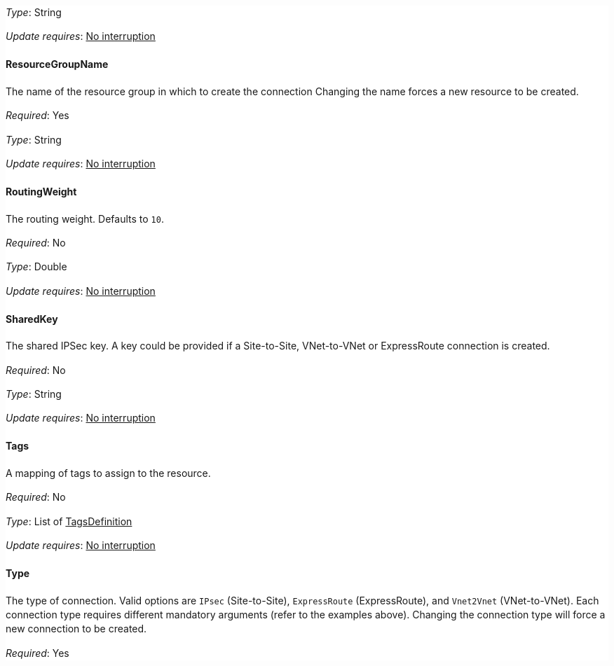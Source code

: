 _Type_: String

_Update requires_: [No interruption](https://docs.aws.amazon.com/AWSCloudFormation/latest/UserGuide/using-cfn-updating-stacks-update-behaviors.html#update-no-interrupt)

#### ResourceGroupName

The name of the resource group in which to
create the connection Changing the name forces a new resource to be created.

_Required_: Yes

_Type_: String

_Update requires_: [No interruption](https://docs.aws.amazon.com/AWSCloudFormation/latest/UserGuide/using-cfn-updating-stacks-update-behaviors.html#update-no-interrupt)

#### RoutingWeight

The routing weight. Defaults to `10`.

_Required_: No

_Type_: Double

_Update requires_: [No interruption](https://docs.aws.amazon.com/AWSCloudFormation/latest/UserGuide/using-cfn-updating-stacks-update-behaviors.html#update-no-interrupt)

#### SharedKey

The shared IPSec key. A key could be provided if a
Site-to-Site, VNet-to-VNet or ExpressRoute connection is created.

_Required_: No

_Type_: String

_Update requires_: [No interruption](https://docs.aws.amazon.com/AWSCloudFormation/latest/UserGuide/using-cfn-updating-stacks-update-behaviors.html#update-no-interrupt)

#### Tags

A mapping of tags to assign to the resource.

_Required_: No

_Type_: List of <a href="tagsdefinition.md">TagsDefinition</a>

_Update requires_: [No interruption](https://docs.aws.amazon.com/AWSCloudFormation/latest/UserGuide/using-cfn-updating-stacks-update-behaviors.html#update-no-interrupt)

#### Type

The type of connection. Valid options are `IPsec`
(Site-to-Site), `ExpressRoute` (ExpressRoute), and `Vnet2Vnet` (VNet-to-VNet).
Each connection type requires different mandatory arguments (refer to the
examples above). Changing the connection type will force a new connection
to be created.

_Required_: Yes
